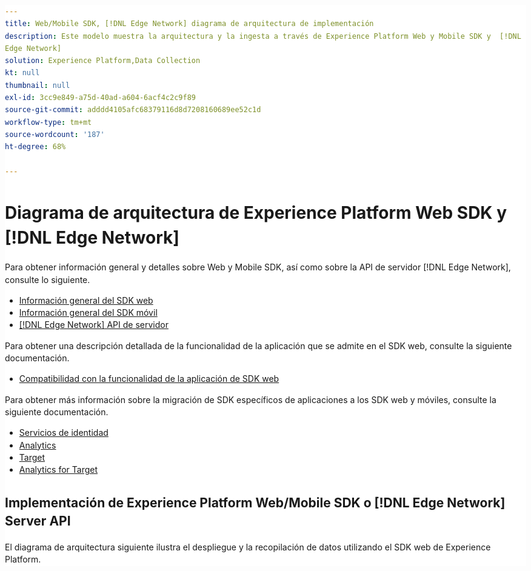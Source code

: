 ```yaml
---
title: Web/Mobile SDK, [!DNL Edge Network] diagrama de arquitectura de implementación
description: Este modelo muestra la arquitectura y la ingesta a través de Experience Platform Web y Mobile SDK y  [!DNL Edge Network]
solution: Experience Platform,Data Collection
kt: null
thumbnail: null
exl-id: 3cc9e849-a75d-40ad-a604-6acf4c2c9f89
source-git-commit: adddd4105afc68379116d8d7208160689ee52c1d
workflow-type: tm+mt
source-wordcount: '187'
ht-degree: 68%

---
```



# Diagrama de arquitectura de Experience Platform Web SDK y [!DNL Edge Network]

Para obtener información general y detalles sobre Web y Mobile SDK, así como sobre la API de servidor [!DNL Edge Network], consulte lo siguiente.

* [Información general del SDK web](https://experienceleague.adobe.com/es/docs/blueprints-learn/architecture/architecture-overview/deployment/websdk)
* [Información general del SDK móvil](https://developer.adobe.com/client-sdks/documentation/)
* [[!DNL Edge Network] API de servidor](https://experienceleague.adobe.com/docs/experience-platform/edge-network-server-api/overview.html?lang=es)

Para obtener una descripción detallada de la funcionalidad de la aplicación que se admite en el SDK web, consulte la siguiente documentación.

* [Compatibilidad con la funcionalidad de la aplicación de SDK web](https://github.com/orgs/adobe/projects/18/views/1)

Para obtener más información sobre la migración de SDK específicos de aplicaciones a los SDK web y móviles, consulte la siguiente documentación.

* [Servicios de identidad](https://experienceleague.adobe.com/docs/experience-platform/edge/identity/overview.html?lang=es)
* [Analytics](https://experienceleague.adobe.com/docs/experience-platform/edge/data-collection/adobe-analytics/analytics-overview.html?lang=es)
* [Target](https://experienceleague.adobe.com/docs/experience-platform/edge/personalization/adobe-target/target-overview.html?lang=es)
* [Analytics for Target](https://experienceleague.adobe.com/docs/experience-platform/edge/personalization/adobe-target/a4t/overview.html?lang=es)

## Implementación de Experience Platform Web/Mobile SDK o [!DNL Edge Network] Server API

El diagrama de arquitectura siguiente ilustra el despliegue y la recopilación de datos utilizando el SDK web de Experience Platform.
